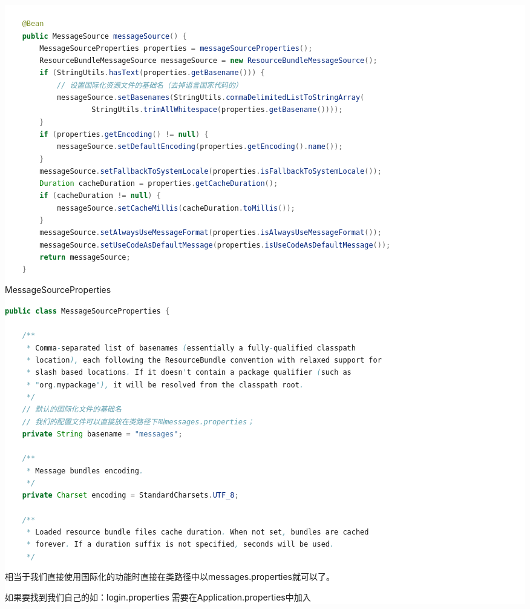 ```java

	@Bean
	public MessageSource messageSource() {
		MessageSourceProperties properties = messageSourceProperties();
		ResourceBundleMessageSource messageSource = new ResourceBundleMessageSource();
		if (StringUtils.hasText(properties.getBasename())) {
            // 设置国际化资源文件的基础名（去掉语言国家代码的）
			messageSource.setBasenames(StringUtils.commaDelimitedListToStringArray(
					StringUtils.trimAllWhitespace(properties.getBasename())));
		}
		if (properties.getEncoding() != null) {
			messageSource.setDefaultEncoding(properties.getEncoding().name());
		}
		messageSource.setFallbackToSystemLocale(properties.isFallbackToSystemLocale());
		Duration cacheDuration = properties.getCacheDuration();
		if (cacheDuration != null) {
			messageSource.setCacheMillis(cacheDuration.toMillis());
		}
		messageSource.setAlwaysUseMessageFormat(properties.isAlwaysUseMessageFormat());
		messageSource.setUseCodeAsDefaultMessage(properties.isUseCodeAsDefaultMessage());
		return messageSource;
	}
```

MessageSourceProperties

```java
public class MessageSourceProperties {

	/**
	 * Comma-separated list of basenames (essentially a fully-qualified classpath
	 * location), each following the ResourceBundle convention with relaxed support for
	 * slash based locations. If it doesn't contain a package qualifier (such as
	 * "org.mypackage"), it will be resolved from the classpath root.
	 */
    // 默认的国际化文件的基础名
    // 我们的配置文件可以直接放在类路径下叫messages.properties；
	private String basename = "messages";

	/**
	 * Message bundles encoding.
	 */
	private Charset encoding = StandardCharsets.UTF_8;

	/**
	 * Loaded resource bundle files cache duration. When not set, bundles are cached
	 * forever. If a duration suffix is not specified, seconds will be used.
	 */
```

相当于我们直接使用国际化的功能时直接在类路径中以messages.properties就可以了。

如果要找到我们自己的如：login.properties 需要在Application.properties中加入
